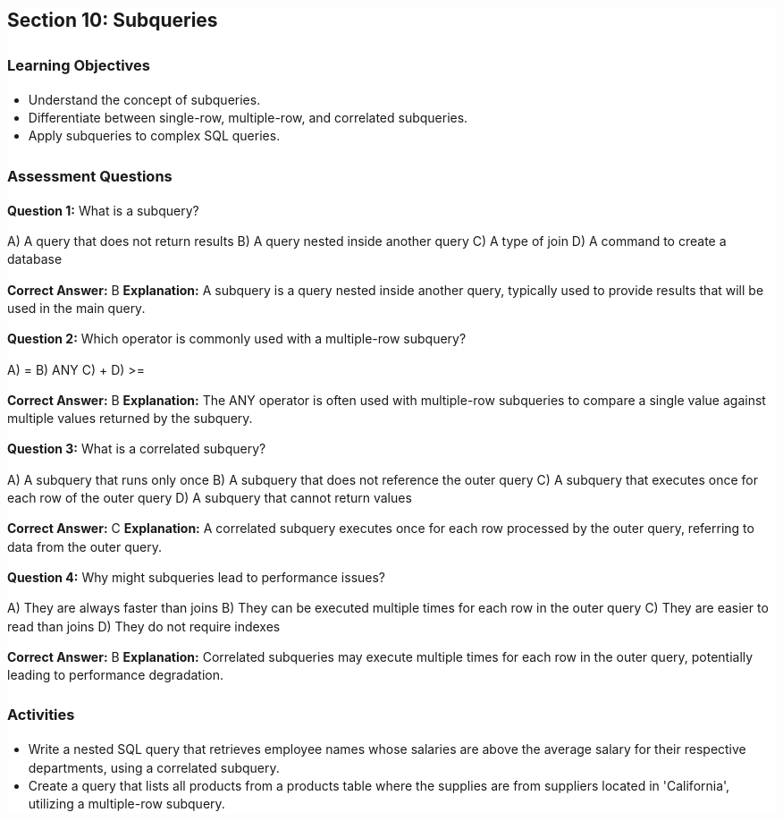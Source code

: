 ## Section 10: Subqueries

### Learning Objectives
- Understand the concept of subqueries.
- Differentiate between single-row, multiple-row, and correlated subqueries.
- Apply subqueries to complex SQL queries.

### Assessment Questions

**Question 1:** What is a subquery?

  A) A query that does not return results
  B) A query nested inside another query
  C) A type of join
  D) A command to create a database

**Correct Answer:** B
**Explanation:** A subquery is a query nested inside another query, typically used to provide results that will be used in the main query.

**Question 2:** Which operator is commonly used with a multiple-row subquery?

  A) =
  B) ANY
  C) +
  D) >=

**Correct Answer:** B
**Explanation:** The ANY operator is often used with multiple-row subqueries to compare a single value against multiple values returned by the subquery.

**Question 3:** What is a correlated subquery?

  A) A subquery that runs only once
  B) A subquery that does not reference the outer query
  C) A subquery that executes once for each row of the outer query
  D) A subquery that cannot return values

**Correct Answer:** C
**Explanation:** A correlated subquery executes once for each row processed by the outer query, referring to data from the outer query.

**Question 4:** Why might subqueries lead to performance issues?

  A) They are always faster than joins
  B) They can be executed multiple times for each row in the outer query
  C) They are easier to read than joins
  D) They do not require indexes

**Correct Answer:** B
**Explanation:** Correlated subqueries may execute multiple times for each row in the outer query, potentially leading to performance degradation.

### Activities
- Write a nested SQL query that retrieves employee names whose salaries are above the average salary for their respective departments, using a correlated subquery.
- Create a query that lists all products from a products table where the supplies are from suppliers located in 'California', utilizing a multiple-row subquery.
